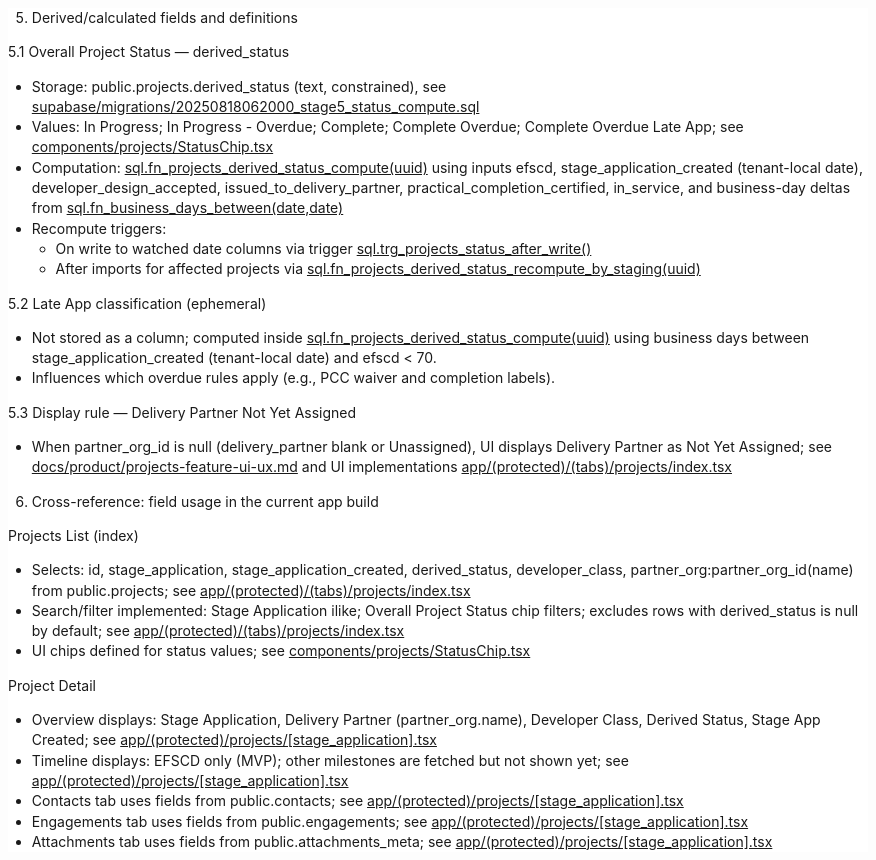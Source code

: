 5. Derived/calculated fields and definitions

5.1 Overall Project Status — derived_status
- Storage: public.projects.derived_status (text, constrained), see [supabase/migrations/20250818062000_stage5_status_compute.sql](supabase/migrations/20250818062000_stage5_status_compute.sql:24)
- Values: In Progress; In Progress - Overdue; Complete; Complete Overdue; Complete Overdue Late App; see [components/projects/StatusChip.tsx](components/projects/StatusChip.tsx:10)
- Computation: [sql.fn_projects_derived_status_compute(uuid)](supabase/migrations/20250818062000_stage5_status_compute.sql:59) using inputs efscd, stage_application_created (tenant-local date), developer_design_accepted, issued_to_delivery_partner, practical_completion_certified, in_service, and business-day deltas from [sql.fn_business_days_between(date,date)](supabase/migrations/20250818062000_stage5_status_compute.sql:41)
- Recompute triggers:
  - On write to watched date columns via trigger [sql.trg_projects_status_after_write()](supabase/migrations/20250818062000_stage5_status_compute.sql:316)
  - After imports for affected projects via [sql.fn_projects_derived_status_recompute_by_staging(uuid)](supabase/migrations/20250818062000_stage5_status_compute.sql:234)

5.2 Late App classification (ephemeral)
- Not stored as a column; computed inside [sql.fn_projects_derived_status_compute(uuid)](supabase/migrations/20250818062000_stage5_status_compute.sql:124) using business days between stage_application_created (tenant-local date) and efscd < 70.
- Influences which overdue rules apply (e.g., PCC waiver and completion labels).

5.3 Display rule — Delivery Partner Not Yet Assigned
- When partner_org_id is null (delivery_partner blank or Unassigned), UI displays Delivery Partner as Not Yet Assigned; see [docs/product/projects-feature-ui-ux.md](docs/product/projects-feature-ui-ux.md:167) and UI implementations [app/(protected)/(tabs)/projects/index.tsx](app/(protected)/(tabs)/projects/index.tsx:417)

6. Cross-reference: field usage in the current app build

Projects List (index)
- Selects: id, stage_application, stage_application_created, derived_status, developer_class, partner_org:partner_org_id(name) from public.projects; see [app/(protected)/(tabs)/projects/index.tsx](app/(protected)/(tabs)/projects/index.tsx:192)
- Search/filter implemented: Stage Application ilike; Overall Project Status chip filters; excludes rows with derived_status is null by default; see [app/(protected)/(tabs)/projects/index.tsx](app/(protected)/(tabs)/projects/index.tsx:195)
- UI chips defined for status values; see [components/projects/StatusChip.tsx](components/projects/StatusChip.tsx:16)

Project Detail
- Overview displays: Stage Application, Delivery Partner (partner_org.name), Developer Class, Derived Status, Stage App Created; see [app/(protected)/projects/[stage_application].tsx](app/(protected)/projects/[stage_application].tsx:515)
- Timeline displays: EFSCD only (MVP); other milestones are fetched but not shown yet; see [app/(protected)/projects/[stage_application].tsx](app/(protected)/projects/[stage_application].tsx:546)
- Contacts tab uses fields from public.contacts; see [app/(protected)/projects/[stage_application].tsx](app/(protected)/projects/[stage_application].tsx:560)
- Engagements tab uses fields from public.engagements; see [app/(protected)/projects/[stage_application].tsx](app/(protected)/projects/[stage_application].tsx:611)
- Attachments tab uses fields from public.attachments_meta; see [app/(protected)/projects/[stage_application].tsx](app/(protected)/projects/[stage_application].tsx:648)
